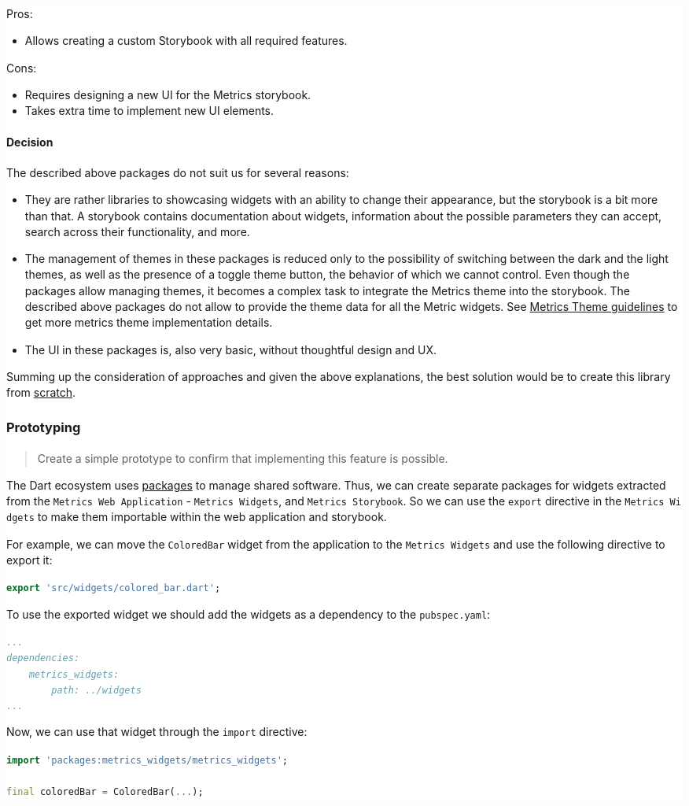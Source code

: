 Pros:

- Allows creating a custom Storybook with all required features.

Cons:

- Requires designing a new UI for the Metrics storybook.
- Takes extra time to implement new UI elements.

#### Decision

The described above packages do not suit us for several reasons:

- They are rather libraries to showcasing widgets with an ability to change their appearance, but the storybook is a bit more than that. A storybook contains documentation about widgets, information about the possible parameters they can accept, search across their functionality, and more.

- The management of themes in these packages is reduced only to the possibility of switching between the dark and the light themes, as well as the presence of a toggle theme button, the behavior of which we cannot control. Even though the packages allow managing themes, it becomes a complex task to integrate the Metrics theme into the storybook. The described above packages do not allow to provide the theme data for all the Metric widgets. See [Metrics Theme guidelines](https://github.com/Flank/flank-dashboard/blob/master/metrics/web/docs/03_widget_structure_organization.md#metrics-theme-guidelines) to get more metrics theme implementation details.

- The UI in these packages is, also very basic, without thoughtful design and UX.

Summing up the consideration of approaches and given the above explanations, the best solution would be to create this library from [scratch](#manually-create-a-storybook-from-scratch).

### Prototyping
> Create a simple prototype to confirm that implementing this feature is possible.

The Dart ecosystem uses [packages](https://dart.dev/guides/packages) to manage shared software. Thus, we can create separate packages for widgets extracted from the `Metrics Web Application` - `Metrics Widgets`, and `Metrics Storybook`. So we can use the `export` directive in the `Metrics Widgets` to make them importable within the web application and storybook.

For example, we can move the `ColoredBar` widget from the application to the `Metrics Widgets` and use the following directive to export it:

```dart
export 'src/widgets/colored_bar.dart';
```

To use the exported widget we should add the widgets as a dependency to the `pubspec.yaml`:

```yaml
...
dependencies:
    metrics_widgets:
        path: ../widgets
...
```

Now, we can use that widget through the `import` directive:

```dart
import 'packages:metrics_widgets/metrics_widgets';

final coloredBar = ColoredBar(...);
```
